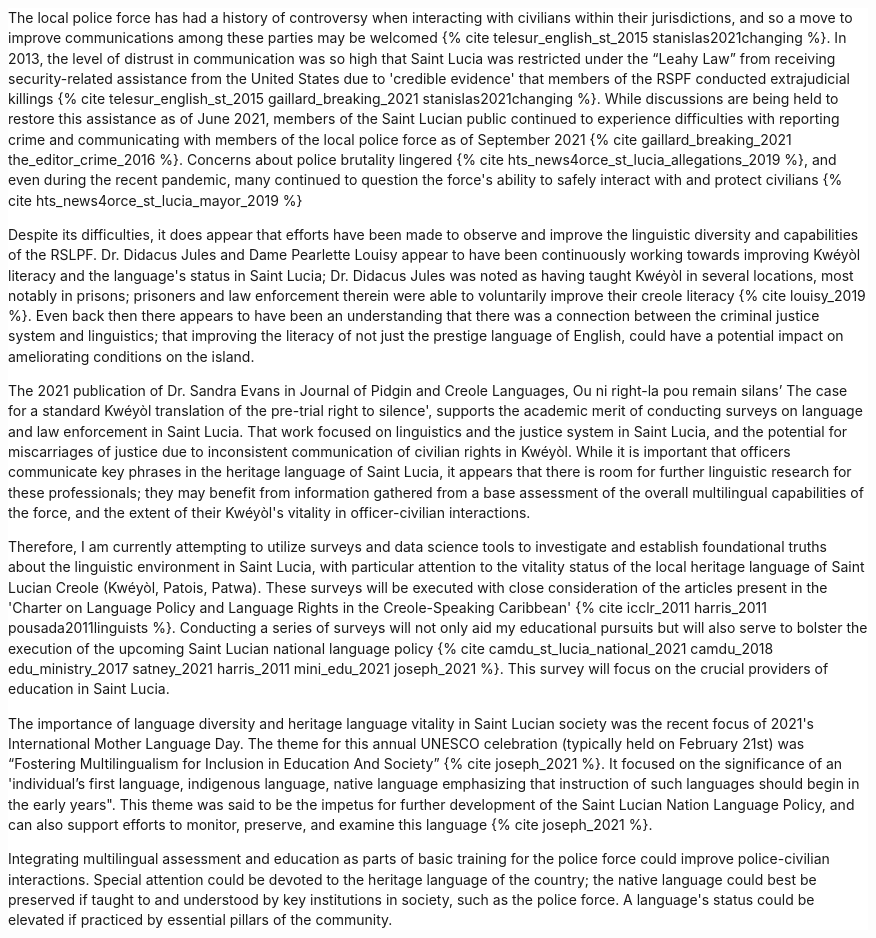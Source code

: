 The local police force has had a history of controversy when interacting with civilians within their jurisdictions, and so a move to improve communications among these parties may be welcomed {% cite telesur_english_st_2015 stanislas2021changing %}. In 2013, the level of distrust in communication was so high that Saint Lucia was restricted under the “Leahy Law” from receiving security-related assistance from the United States due to 'credible evidence' that members of the RSPF conducted extrajudicial killings {% cite telesur_english_st_2015  gaillard_breaking_2021 stanislas2021changing %}. While discussions are being held to restore this assistance as of June 2021, members of the Saint Lucian public continued to experience difficulties with reporting crime and communicating with members of the local police force as of September 2021 {% cite gaillard_breaking_2021 the_editor_crime_2016 %}. Concerns about police brutality lingered {% cite hts_news4orce_st_lucia_allegations_2019 %}, and even during the recent pandemic, many continued to question the force's ability to safely interact with and protect civilians {% cite hts_news4orce_st_lucia_mayor_2019 %}

Despite its difficulties, it does appear that efforts have been made to observe and improve the linguistic diversity and capabilities of the RSLPF. Dr. Didacus Jules and Dame Pearlette Louisy appear to have been continuously working towards improving Kwéyòl literacy and the language's status in Saint Lucia; Dr. Didacus Jules was noted as having taught Kwéyòl in several locations, most notably in prisons; prisoners and law enforcement therein were able to voluntarily improve their creole literacy {% cite louisy_2019 %}. Even back then there appears to have been an understanding that there was a connection between the criminal justice system and linguistics; that improving the literacy of not just the prestige language of English, could have a potential impact on ameliorating conditions on the island. 

The 2021 publication of Dr. Sandra Evans in Journal of Pidgin and Creole Languages, Ou ni right-la pou remain silans’ The case for a standard Kwéyòl translation of the pre-trial right to silence', supports the academic merit of conducting surveys on language and law enforcement in Saint Lucia. That work focused on linguistics and the justice system in Saint Lucia, and the potential for miscarriages of justice due to inconsistent communication of civilian rights in Kwéyòl. While it is important that officers communicate key phrases in the heritage language of Saint Lucia, it appears that there is room for further linguistic research for these professionals; they may benefit from information gathered from a base assessment of the overall multilingual capabilities of the force, and the extent of their Kwéyòl's vitality in officer-civilian interactions. 

Therefore, I am currently attempting to utilize surveys and data science tools to investigate and establish foundational truths about the linguistic environment in Saint Lucia, with particular attention to the vitality status of the local heritage language of Saint Lucian Creole (Kwéyòl, Patois, Patwa). These surveys will be executed with close consideration of the articles present in the 'Charter on Language Policy and Language Rights in the Creole-Speaking Caribbean' {% cite icclr_2011 harris_2011 pousada2011linguists %}. Conducting a series of surveys will not only aid my educational pursuits but will also serve to bolster the execution of the upcoming Saint Lucian national language policy {% cite camdu_st_lucia_national_2021 camdu_2018 edu_ministry_2017 satney_2021 harris_2011 mini_edu_2021 joseph_2021 %}. This survey will focus on the crucial providers of education in Saint Lucia. 

The importance of language diversity and heritage language vitality in Saint Lucian society was the recent focus of 2021's International Mother Language Day. The theme for this annual UNESCO celebration (typically held on February 21st) was “Fostering Multilingualism for Inclusion in Education And Society” {% cite joseph_2021 %}. It focused on the significance of an 'individual’s first language, indigenous language, native language emphasizing that instruction of such languages should begin in the early years". This theme was said to be the impetus for further development of the Saint Lucian Nation Language Policy, and can also support efforts to monitor, preserve, and examine this language {% cite joseph_2021 %}. 

Integrating multilingual assessment and education as parts of basic training for the police force could improve police-civilian interactions. Special attention could be devoted to the heritage language of the country; the native language could best be preserved if taught to and understood by key institutions in society, such as the police force. A language's status could be elevated if practiced by essential pillars of the community.
